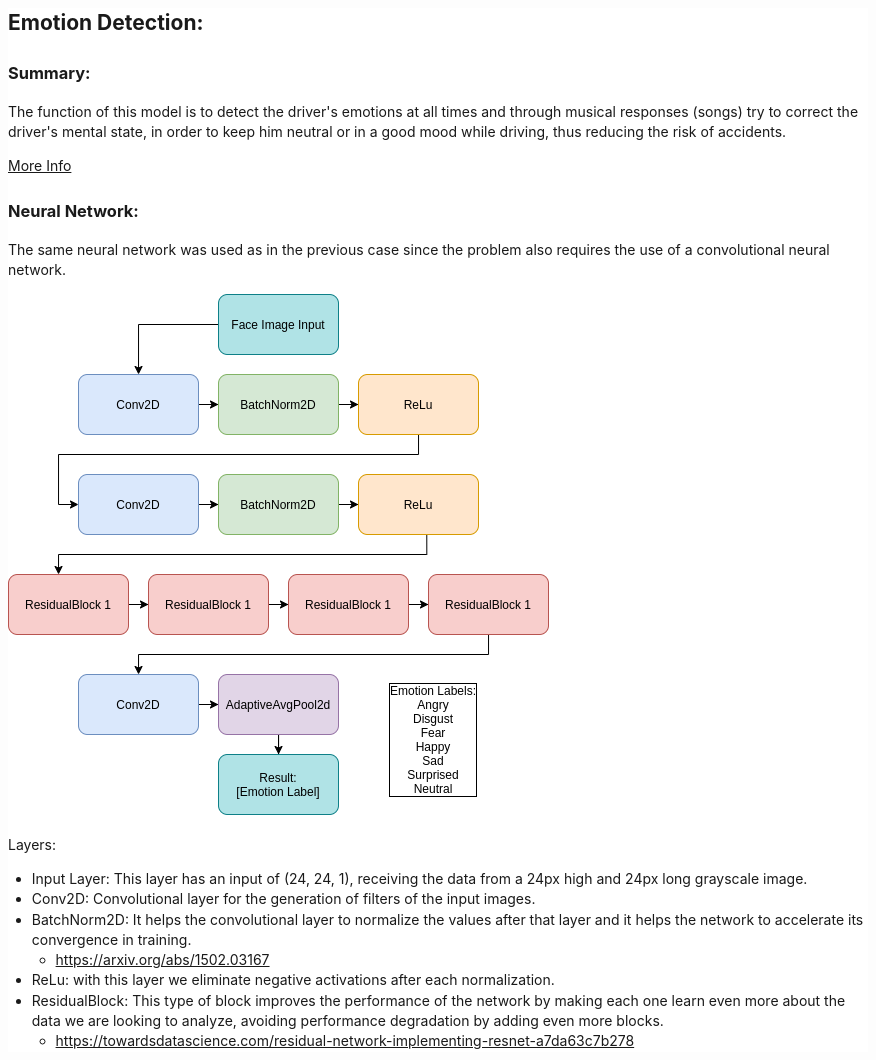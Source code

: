 ## Emotion Detection:

### Summary:

The function of this model is to detect the driver's emotions at all times and through musical responses (songs) try to correct the driver's mental state, in order to keep him neutral or in a good mood while driving, thus reducing the risk of accidents.

[More Info](https://github.com/altaga/Pytorch-Driving-Guardian/tree/main/Hardware%20Code/Jetson%20Code/Emotion%20detection/README.md)

### Neural Network:

The same neural network was used as in the previous case since the problem also requires the use of a convolutional neural network.

<img src="./Images/nnEmotion.png">

Layers:

- Input Layer: This layer has an input of (24, 24, 1), receiving the data from a 24px high and 24px long grayscale image.
- Conv2D: Convolutional layer for the generation of filters of the input images.
- BatchNorm2D: It helps the convolutional layer to normalize the values after that layer and it helps the network to accelerate its convergence in training.
  - https://arxiv.org/abs/1502.03167
- ReLu: with this layer we eliminate negative activations after each normalization.
- ResidualBlock: This type of block improves the performance of the network by making each one learn even more about the data we are looking to analyze, avoiding performance degradation by adding even more blocks.
  - https://towardsdatascience.com/residual-network-implementing-resnet-a7da63c7b278
